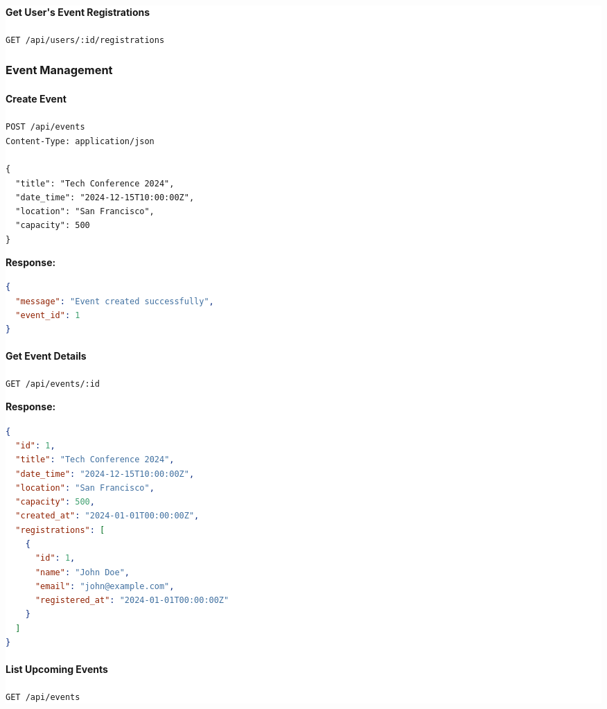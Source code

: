 #### Get User's Event Registrations
```http
GET /api/users/:id/registrations
```

### Event Management

#### Create Event
```http
POST /api/events
Content-Type: application/json

{
  "title": "Tech Conference 2024",
  "date_time": "2024-12-15T10:00:00Z",
  "location": "San Francisco",
  "capacity": 500
}
```

**Response:**
```json
{
  "message": "Event created successfully",
  "event_id": 1
}
```

#### Get Event Details
```http
GET /api/events/:id
```

**Response:**
```json
{
  "id": 1,
  "title": "Tech Conference 2024",
  "date_time": "2024-12-15T10:00:00Z",
  "location": "San Francisco",
  "capacity": 500,
  "created_at": "2024-01-01T00:00:00Z",
  "registrations": [
    {
      "id": 1,
      "name": "John Doe",
      "email": "john@example.com",
      "registered_at": "2024-01-01T00:00:00Z"
    }
  ]
}
```

#### List Upcoming Events
```http
GET /api/events
```
